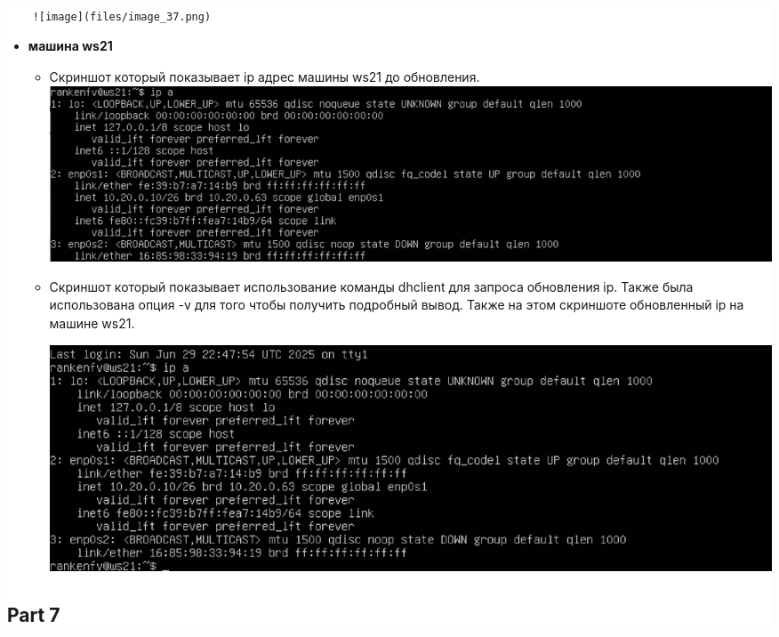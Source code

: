        ![image](files/image_37.png)    
   
   
   
   
- **машина ws21**   
    - Скриншот который показывает ip адрес машины ws21 до обновления.    
        ![image](files/image_4q.png)    
    - Скриншот который показывает использование команды dhclient для запроса обновления ip. Также была использована опция -v для того чтобы получить подробный вывод. Также на этом скриншоте обновленный ip на машине ws21.
   
        ![image](files/image_13.png)    
   
   
## Part 7   
   